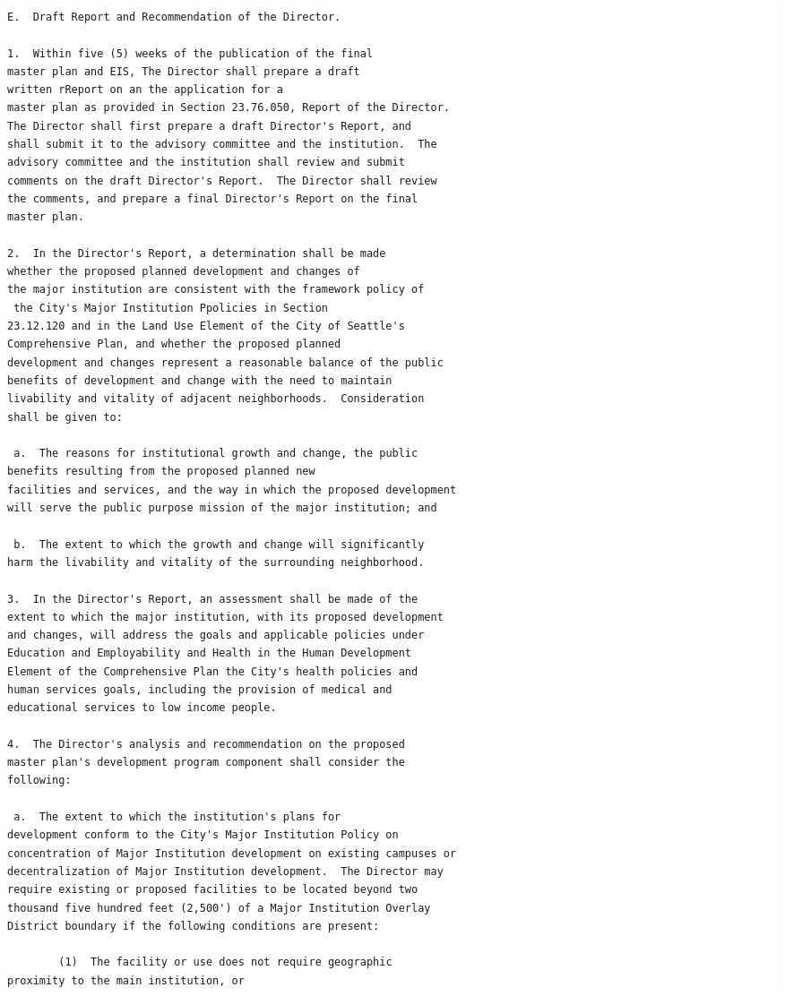     E.  Draft Report and Recommendation of the Director.  
  
    1.  Within five (5) weeks of the publication of the final  
    master plan and EIS, The Director shall prepare a draft  
    written rReport on an the application for a  
    master plan as provided in Section 23.76.050, Report of the Director.  
    The Director shall first prepare a draft Director's Report, and  
    shall submit it to the advisory committee and the institution.  The  
    advisory committee and the institution shall review and submit  
    comments on the draft Director's Report.  The Director shall review  
    the comments, and prepare a final Director's Report on the final  
    master plan.  
  
    2.  In the Director's Report, a determination shall be made  
    whether the proposed planned development and changes of  
    the major institution are consistent with the framework policy of  
     the City's Major Institution Ppolicies in Section  
    23.12.120 and in the Land Use Element of the City of Seattle's  
    Comprehensive Plan, and whether the proposed planned  
    development and changes represent a reasonable balance of the public  
    benefits of development and change with the need to maintain  
    livability and vitality of adjacent neighborhoods.  Consideration  
    shall be given to:  
  
     a.  The reasons for institutional growth and change, the public  
    benefits resulting from the proposed planned new  
    facilities and services, and the way in which the proposed development  
    will serve the public purpose mission of the major institution; and  
  
     b.  The extent to which the growth and change will significantly  
    harm the livability and vitality of the surrounding neighborhood.  
  
    3.  In the Director's Report, an assessment shall be made of the  
    extent to which the major institution, with its proposed development  
    and changes, will address the goals and applicable policies under  
    Education and Employability and Health in the Human Development  
    Element of the Comprehensive Plan the City's health policies and  
    human services goals, including the provision of medical and  
    educational services to low income people.  
  
    4.  The Director's analysis and recommendation on the proposed  
    master plan's development program component shall consider the  
    following:  
  
     a.  The extent to which the institution's plans for  
    development conform to the City's Major Institution Policy on  
    concentration of Major Institution development on existing campuses or  
    decentralization of Major Institution development.  The Director may  
    require existing or proposed facilities to be located beyond two  
    thousand five hundred feet (2,500') of a Major Institution Overlay  
    District boundary if the following conditions are present:  
  
            (1)  The facility or use does not require geographic  
    proximity to the main institution, or  
  